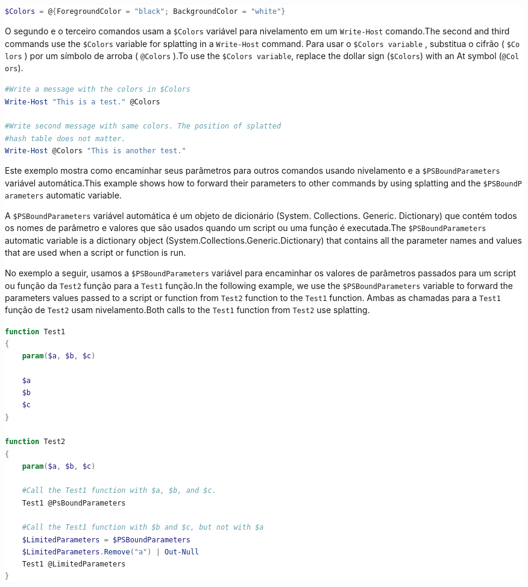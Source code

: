 ```powershell
$Colors = @{ForegroundColor = "black"; BackgroundColor = "white"}
```

<span data-ttu-id="b802d-160">O segundo e o terceiro comandos usam a `$Colors` variável para nivelamento em um `Write-Host` comando.</span><span class="sxs-lookup"><span data-stu-id="b802d-160">The second and third commands use the `$Colors` variable for splatting in a `Write-Host` command.</span></span> <span data-ttu-id="b802d-161">Para usar o `$Colors variable` , substitua o cifrão ( `$Colors` ) por um símbolo de arroba ( `@Colors` ).</span><span class="sxs-lookup"><span data-stu-id="b802d-161">To use the `$Colors variable`, replace the dollar sign (`$Colors`) with an At symbol (`@Colors`).</span></span>

```powershell
#Write a message with the colors in $Colors
Write-Host "This is a test." @Colors

#Write second message with same colors. The position of splatted
#hash table does not matter.
Write-Host @Colors "This is another test."
```

<span data-ttu-id="b802d-162">Este exemplo mostra como encaminhar seus parâmetros para outros comandos usando nivelamento e a `$PSBoundParameters` variável automática.</span><span class="sxs-lookup"><span data-stu-id="b802d-162">This example shows how to forward their parameters to other commands by using splatting and the `$PSBoundParameters` automatic variable.</span></span>

<span data-ttu-id="b802d-163">A `$PSBoundParameters` variável automática é um objeto de dicionário (System. Collections. Generic. Dictionary) que contém todos os nomes de parâmetro e valores que são usados quando um script ou uma função é executada.</span><span class="sxs-lookup"><span data-stu-id="b802d-163">The `$PSBoundParameters` automatic variable is a dictionary object (System.Collections.Generic.Dictionary) that contains all the parameter names and values that are used when a script or function is run.</span></span>

<span data-ttu-id="b802d-164">No exemplo a seguir, usamos a `$PSBoundParameters` variável para encaminhar os valores de parâmetros passados para um script ou função da `Test2` função para a `Test1` função.</span><span class="sxs-lookup"><span data-stu-id="b802d-164">In the following example, we use the `$PSBoundParameters` variable to forward the parameters values passed to a script or function from `Test2` function to the `Test1` function.</span></span> <span data-ttu-id="b802d-165">Ambas as chamadas para a `Test1` função de `Test2` usam nivelamento.</span><span class="sxs-lookup"><span data-stu-id="b802d-165">Both calls to the `Test1` function from `Test2` use splatting.</span></span>

```powershell
function Test1
{
    param($a, $b, $c)

    $a
    $b
    $c
}

function Test2
{
    param($a, $b, $c)

    #Call the Test1 function with $a, $b, and $c.
    Test1 @PsBoundParameters

    #Call the Test1 function with $b and $c, but not with $a
    $LimitedParameters = $PSBoundParameters
    $LimitedParameters.Remove("a") | Out-Null
    Test1 @LimitedParameters
}
```
